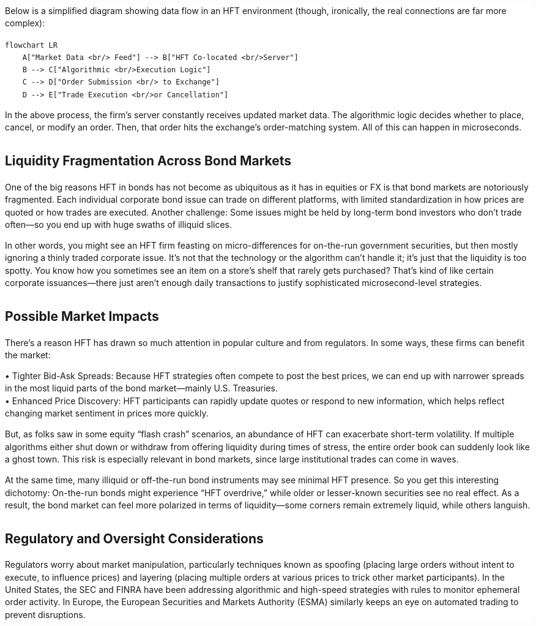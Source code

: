 Below is a simplified diagram showing data flow in an HFT environment (though, ironically, the real connections are far more complex):

```mermaid
flowchart LR
    A["Market Data <br/> Feed"] --> B["HFT Co-located <br/>Server"]
    B --> C["Algorithmic <br/>Execution Logic"]
    C --> D["Order Submission <br/> to Exchange"]
    D --> E["Trade Execution <br/>or Cancellation"]
```

In the above process, the firm’s server constantly receives updated market data. The algorithmic logic decides whether to place, cancel, or modify an order. Then, that order hits the exchange’s order-matching system. All of this can happen in microseconds.

## Liquidity Fragmentation Across Bond Markets

One of the big reasons HFT in bonds has not become as ubiquitous as it has in equities or FX is that bond markets are notoriously fragmented. Each individual corporate bond issue can trade on different platforms, with limited standardization in how prices are quoted or how trades are executed. Another challenge: Some issues might be held by long-term bond investors who don’t trade often—so you end up with huge swaths of illiquid slices.

In other words, you might see an HFT firm feasting on micro-differences for on-the-run government securities, but then mostly ignoring a thinly traded corporate issue. It’s not that the technology or the algorithm can’t handle it; it’s just that the liquidity is too spotty. You know how you sometimes see an item on a store’s shelf that rarely gets purchased? That’s kind of like certain corporate issuances—there just aren’t enough daily transactions to justify sophisticated microsecond-level strategies.

## Possible Market Impacts

There’s a reason HFT has drawn so much attention in popular culture and from regulators. In some ways, these firms can benefit the market:

• Tighter Bid-Ask Spreads: Because HFT strategies often compete to post the best prices, we can end up with narrower spreads in the most liquid parts of the bond market—mainly U.S. Treasuries.  
• Enhanced Price Discovery: HFT participants can rapidly update quotes or respond to new information, which helps reflect changing market sentiment in prices more quickly.

But, as folks saw in some equity “flash crash” scenarios, an abundance of HFT can exacerbate short-term volatility. If multiple algorithms either shut down or withdraw from offering liquidity during times of stress, the entire order book can suddenly look like a ghost town. This risk is especially relevant in bond markets, since large institutional trades can come in waves.

At the same time, many illiquid or off-the-run bond instruments may see minimal HFT presence. So you get this interesting dichotomy: On-the-run bonds might experience “HFT overdrive,” while older or lesser-known securities see no real effect. As a result, the bond market can feel more polarized in terms of liquidity—some corners remain extremely liquid, while others languish.

## Regulatory and Oversight Considerations

Regulators worry about market manipulation, particularly techniques known as spoofing (placing large orders without intent to execute, to influence prices) and layering (placing multiple orders at various prices to trick other market participants). In the United States, the SEC and FINRA have been addressing algorithmic and high-speed strategies with rules to monitor ephemeral order activity. In Europe, the European Securities and Markets Authority (ESMA) similarly keeps an eye on automated trading to prevent disruptions.
